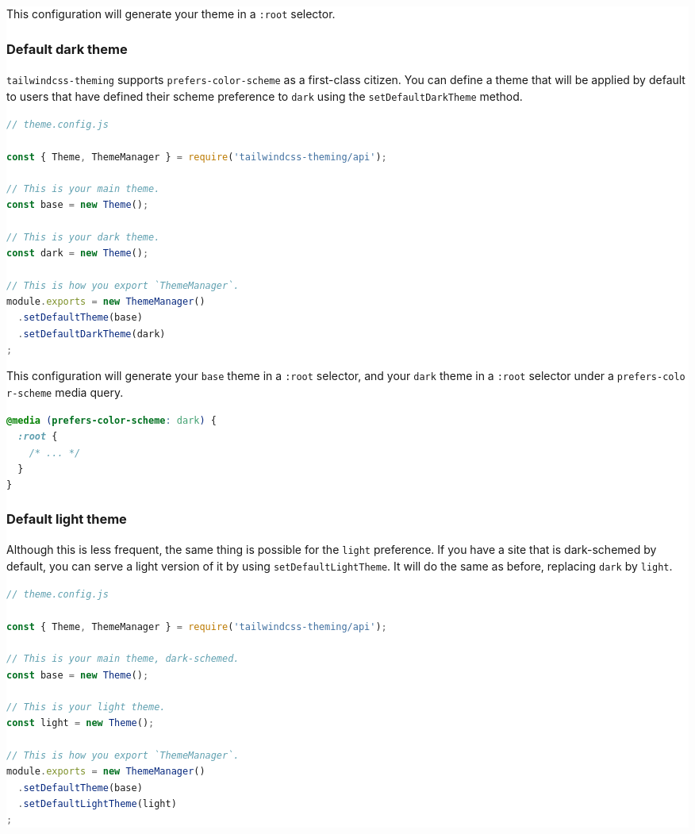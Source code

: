 This configuration will generate your theme in a `:root` selector.

### Default dark theme 

`tailwindcss-theming` supports `prefers-color-scheme` as a first-class citizen. You can define a theme that will be applied by default to users that have defined their scheme preference to `dark` using the `setDefaultDarkTheme` method. 

```js
// theme.config.js

const { Theme, ThemeManager } = require('tailwindcss-theming/api');

// This is your main theme.
const base = new Theme();

// This is your dark theme.
const dark = new Theme();

// This is how you export `ThemeManager`.
module.exports = new ThemeManager()
  .setDefaultTheme(base)
  .setDefaultDarkTheme(dark)
;
``` 

This configuration will generate your `base` theme in a `:root` selector, and your `dark` theme in a `:root` selector under a `prefers-color-scheme` media query. 

```css
@media (prefers-color-scheme: dark) {
  :root {
    /* ... */
  }
}
``` 

### Default light theme

Although this is less frequent, the same thing is possible for the `light` preference. If you have a site that is dark-schemed by default, you can serve a light version of it by using `setDefaultLightTheme`. It will do the same as before, replacing `dark` by `light`. 

```js
// theme.config.js

const { Theme, ThemeManager } = require('tailwindcss-theming/api');

// This is your main theme, dark-schemed.
const base = new Theme();

// This is your light theme.
const light = new Theme();

// This is how you export `ThemeManager`.
module.exports = new ThemeManager()
  .setDefaultTheme(base)
  .setDefaultLightTheme(light)
;
``` 

